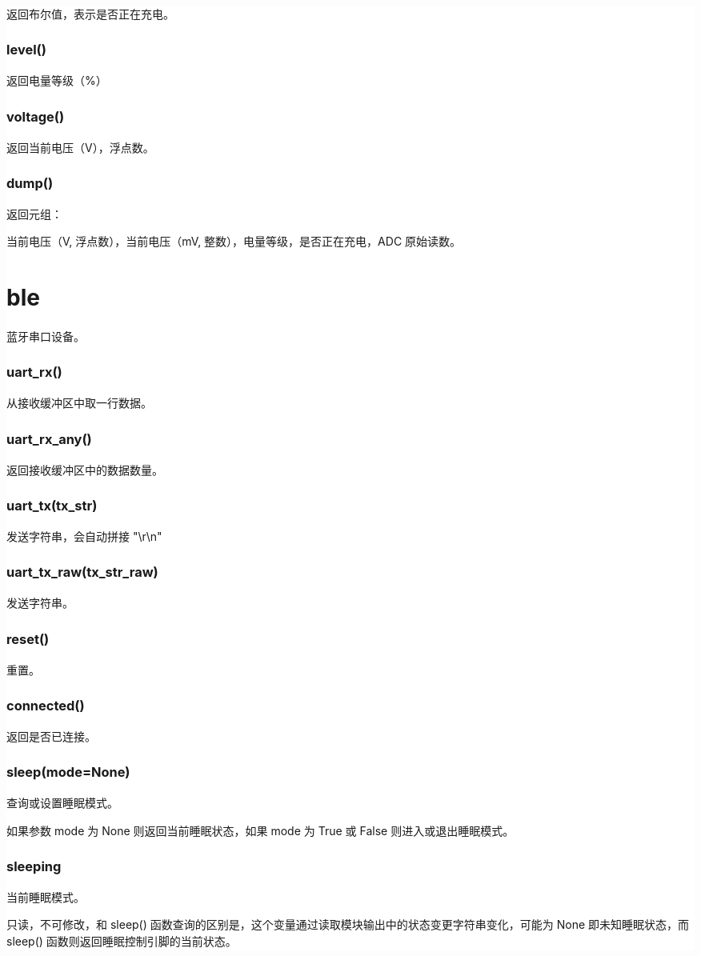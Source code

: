 返回布尔值，表示是否正在充电。

### level()

返回电量等级（%）

### voltage()

返回当前电压（V），浮点数。

### dump()

返回元组：

当前电压（V, 浮点数），当前电压（mV, 整数），电量等级，是否正在充电，ADC 原始读数。

# ble

蓝牙串口设备。

### uart_rx()

从接收缓冲区中取一行数据。

### uart_rx_any()

返回接收缓冲区中的数据数量。

### uart_tx(tx_str)

发送字符串，会自动拼接 "\\r\\n"

### uart_tx_raw(tx_str_raw)

发送字符串。

### reset()

重置。

### connected()

返回是否已连接。

### sleep(mode=None)

查询或设置睡眠模式。

如果参数 mode 为 None 则返回当前睡眠状态，如果 mode 为 True 或 False 则进入或退出睡眠模式。

### sleeping

当前睡眠模式。

只读，不可修改，和 sleep() 函数查询的区别是，这个变量通过读取模块输出中的状态变更字符串变化，可能为 None 即未知睡眠状态，而 sleep() 函数则返回睡眠控制引脚的当前状态。